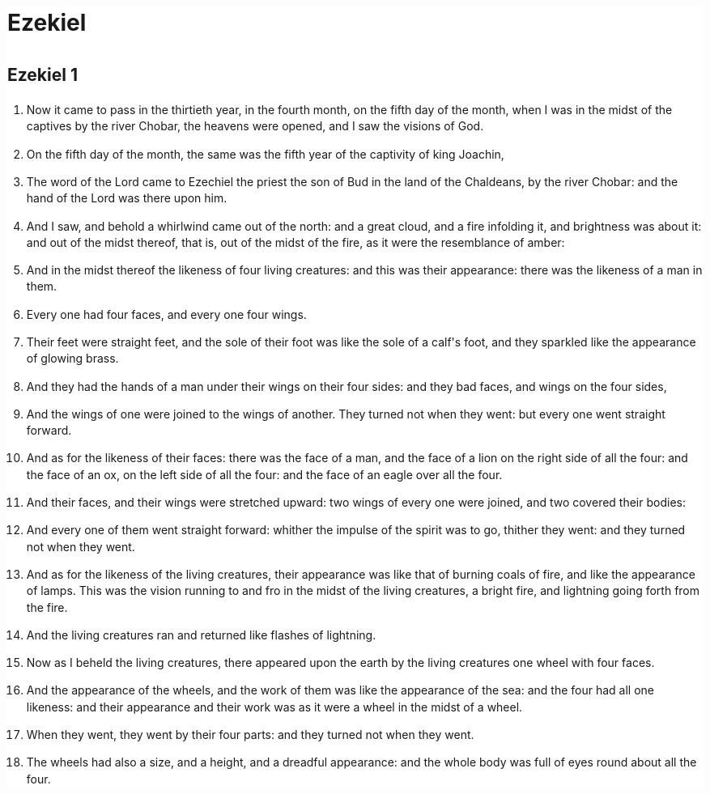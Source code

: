 # Ezekiel

## Ezekiel 1

1. Now it came to pass in the thirtieth year, in the fourth month, on the fifth day of the month, when I was in the midst of the captives by the river Chobar, the heavens were opened, and I saw the visions of God.

2. On the fifth day of the month, the same was the fifth year of the captivity of king Joachin,

3. The word of the Lord came to Ezechiel the priest the son of Bud in the land of the Chaldeans, by the river Chobar: and the hand of the Lord was there upon him.

4. And I saw, and behold a whirlwind came out of the north: and a great cloud, and a fire infolding it, and brightness was about it: and out of the midst thereof, that is, out of the midst of the fire, as it were the resemblance of amber:

5. And in the midst thereof the likeness of four living creatures: and this was their appearance: there was the likeness of a man in them.

6. Every one had four faces, and every one four wings.

7. Their feet were straight feet, and the sole of their foot was like the sole of a calf's foot, and they sparkled like the appearance of glowing brass.

8. And they had the hands of a man under their wings on their four sides: and they bad faces, and wings on the four sides,

9. And the wings of one were joined to the wings of another. They turned not when they went: but every one went straight forward.

10. And as for the likeness of their faces: there was the face of a man, and the face of a lion on the right side of all the four: and the face of an ox, on the left side of all the four: and the face of an eagle over all the four.

11. And their faces, and their wings were stretched upward: two wings of every one were joined, and two covered their bodies:

12. And every one of them went straight forward: whither the impulse of the spirit was to go, thither they went: and they turned not when they went.

13. And as for the likeness of the living creatures, their appearance was like that of burning coals of fire, and like the appearance of lamps. This was the vision running to and fro in the midst of the living creatures, a bright fire, and lightning going forth from the fire.

14. And the living creatures ran and returned like flashes of lightning.

15. Now as I beheld the living creatures, there appeared upon the earth by the living creatures one wheel with four faces.

16. And the appearance of the wheels, and the work of them was like the appearance of the sea: and the four had all one likeness: and their appearance and their work was as it were a wheel in the midst of a wheel.

17. When they went, they went by their four parts: and they turned not when they went.

18. The wheels had also a size, and a height, and a dreadful appearance: and the whole body was full of eyes round about all the four.
